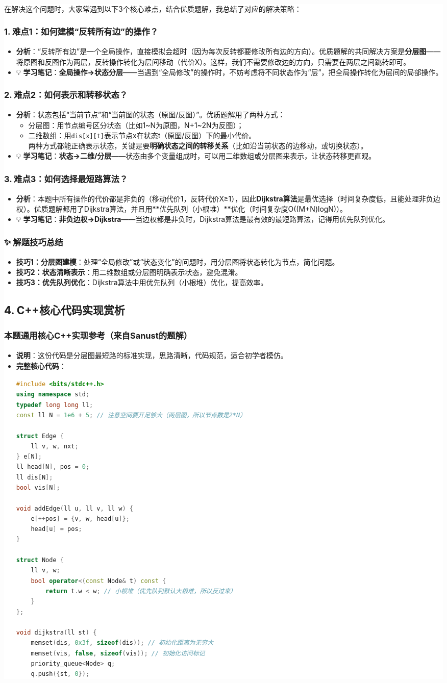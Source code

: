 在解决这个问题时，大家常遇到以下3个核心难点，结合优质题解，我总结了对应的解决策略：


### 1. **难点1：如何建模“反转所有边”的操作？**  
* **分析**：“反转所有边”是一个全局操作，直接模拟会超时（因为每次反转都要修改所有边的方向）。优质题解的共同解决方案是**分层图**——将原图和反图作为两层，反转操作转化为层间移动（代价X）。这样，我们不需要修改边的方向，只需要在两层之间跳转即可。  
* 💡 **学习笔记**：**全局操作→状态分层**——当遇到“全局修改”的操作时，不妨考虑将不同状态作为“层”，把全局操作转化为层间的局部操作。


### 2. **难点2：如何表示和转移状态？**  
* **分析**：状态包括“当前节点”和“当前图的状态（原图/反图）”。优质题解用了两种方式：  
  - 分层图：用节点编号区分状态（比如1~N为原图，N+1~2N为反图）；  
  - 二维数组：用`dis[x][t]`表示节点x在状态t（原图/反图）下的最小代价。  
  两种方式都能正确表示状态，关键是要**明确状态之间的转移关系**（比如沿当前状态的边移动，或切换状态）。  
* 💡 **学习笔记**：**状态→二维/分层**——状态由多个变量组成时，可以用二维数组或分层图来表示，让状态转移更直观。


### 3. **难点3：如何选择最短路算法？**  
* **分析**：本题中所有操作的代价都是非负的（移动代价1，反转代价X≥1），因此**Dijkstra算法**是最优选择（时间复杂度低，且能处理非负边权）。优质题解都用了Dijkstra算法，并且用**优先队列（小根堆）**优化（时间复杂度O((M+N)logN)）。  
* 💡 **学习笔记**：**非负边权→Dijkstra**——当边权都是非负时，Dijkstra算法是最有效的最短路算法，记得用优先队列优化。


### ✨ 解题技巧总结  
- **技巧1：分层图建模**：处理“全局修改”或“状态变化”的问题时，用分层图将状态转化为节点，简化问题。  
- **技巧2：状态清晰表示**：用二维数组或分层图明确表示状态，避免混淆。  
- **技巧3：优先队列优化**：Dijkstra算法中用优先队列（小根堆）优化，提高效率。  


## 4. C++核心代码实现赏析

### 本题通用核心C++实现参考（来自Sanust的题解）  
* **说明**：这份代码是分层图最短路的标准实现，思路清晰，代码规范，适合初学者模仿。  
* **完整核心代码**：  
  ```cpp
  #include <bits/stdc++.h>
  using namespace std;
  typedef long long ll;
  const ll N = 1e6 + 5; // 注意空间要开足够大（两层图，所以节点数是2*N）
  
  struct Edge {
      ll v, w, nxt;
  } e[N];
  ll head[N], pos = 0;
  ll dis[N];
  bool vis[N];
  
  void addEdge(ll u, ll v, ll w) {
      e[++pos] = {v, w, head[u]};
      head[u] = pos;
  }
  
  struct Node {
      ll v, w;
      bool operator<(const Node& t) const {
          return t.w < w; // 小根堆（优先队列默认大根堆，所以反过来）
      }
  };
  
  void dijkstra(ll st) {
      memset(dis, 0x3f, sizeof(dis)); // 初始化距离为无穷大
      memset(vis, false, sizeof(vis)); // 初始化访问标记
      priority_queue<Node> q;
      q.push({st, 0});
  ```